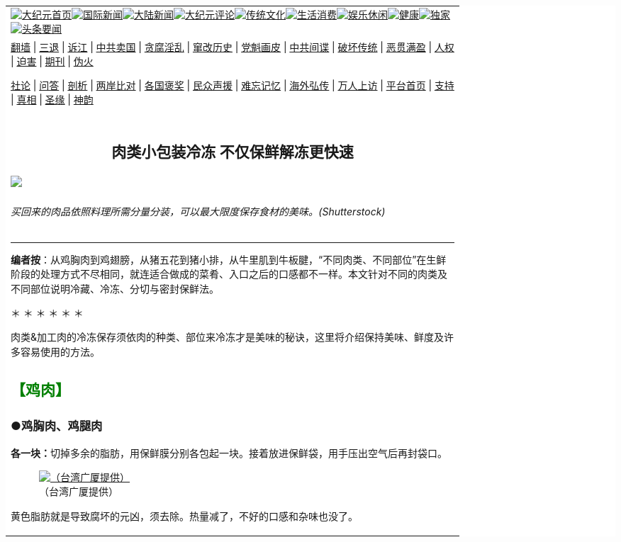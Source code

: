 <a name="1" id="1" target="_blank"></a><span id="1"></span>
<table align=center border="0"><tr><td colspan="2" VALIGN=TOP><a href="https://github.com/1992513/djy/blob/master/gb/nf1351518.md#1"><img src="https://raw.githubusercontent.com/1992513/www/master/t/djy/1.jpg" title="大纪元首页" alt="大纪元首页"></a><a href="https://github.com/1992513/djy/blob/master/gb/n24hr.md#1"><img src="https://raw.githubusercontent.com/1992513/www/master/t/djy/3.jpg" title="国际新闻" alt="国际新闻"></a><a href="https://github.com/1992513/djy/blob/master/gb/nsc413.md#1"><img src="https://raw.githubusercontent.com/1992513/www/master/t/djy/4.jpg" title="大陆新闻" alt="大陆新闻"></a><a href="https://github.com/1992513/djy/blob/master/gb/news392.md#1"><img src="https://raw.githubusercontent.com/1992513/www/master/t/djy/5.jpg" title="大纪元评论" alt="大纪元评论"></a><a href="https://github.com/1992513/djy/blob/master/gb/news2007.md#1"><img src="https://raw.githubusercontent.com/1992513/www/master/t/djy/6.jpg" title="传统文化" alt="传统文化"></a><a href="https://github.com/1992513/djy/blob/master/gb/news2008.md#1"><img src="https://raw.githubusercontent.com/1992513/www/master/t/djy/7.jpg" title="生活消费" alt="生活消费"></a><a href="https://github.com/1992513/djy/blob/master/gb/ncyule.md#1"><img src="https://raw.githubusercontent.com/1992513/www/master/t/djy/8.jpg" title="娱乐休闲" alt="娱乐休闲"></a><a href="https://github.com/1992513/djy/blob/master/gb/nsc1002.md#1"><img src="https://raw.githubusercontent.com/1992513/www/master/t/djy/9.jpg" title="健康" alt="健康"></a><a href="https://github.com/1992513/djy/blob/master/gb/nf6092.md#1"><img src="https://raw.githubusercontent.com/1992513/www/master/t/djy/10a.jpg" title="独家" alt="独家"></a><a href="https://github.com/1992513/djy/blob/master/gb/nf4514.md#1"><img src="https://raw.githubusercontent.com/1992513/www/master/t/djy/12a.jpg" title="头条要闻" alt="头条要闻"></a></td></tr>
<tr><td colspan="2" VALIGN=TOP><a target="_blank" href="https://github.com/1992513/www/blob/master/README.md?zsrh#1">翻墙</a> | <a target="_blank" href="https://github.com/1992513/djy/blob/master/gb/nf5657.md#1">三退</a> | <a target="_blank" href="https://github.com/1992513/djy/blob/master/gb/nf6124.md#1">诉江</a> | <a target="_blank" href="https://github.com/1992513/djy/blob/master/gb/nf1176117.md#1">中共卖国</a> | <a target="_blank" href="https://github.com/1992513/djy/blob/master/gb/nf5773.md#1">贪腐淫乱</a> | <a target="_blank" href="https://github.com/1992513/djy/blob/master/gb/nf1176115.md#1">窜改历史</a> | <a target="_blank" href="https://github.com/1992513/djy/blob/master/gb/nf1176107.md#1">党魁画皮</a> | <a target="_blank" href="https://github.com/1992513/djy/blob/master/gb/nf1320400.md#1">中共间谍</a> | <a target="_blank" href="https://github.com/1992513/djy/blob/master/gb/nf1176114.md#1">破坏传统</a> | <a target="_blank" href="https://github.com/1992513/ntdtv/blob/master/gb/prog447_1.md#1">恶贯满盈</a> | <a target="_blank" href="https://github.com/1992513/djy/blob/master/gb/ncid278.md#1">人权</a> | <a target="_blank" href="https://github.com/1992513/djy/blob/master/gb/nf1176111.md#1">迫害</a> | <a target="_blank" href="https://gitlab.com/szzdlab/mh-qikan/blob/master/README.md#1">期刊</a> | <a target="_blank" href="https://github.com/1992513/djy/blob/master/gb/nf5562.md#1">伪火</a></p><p><a target="_blank" href="https://github.com/1992513/djy/blob/master/gb/9p.md#1">社论</a> | <a target="_blank" href="https://github.com/1992513/djy/blob/master/gb/nf4378.md#1">问答</a> | <a target="_blank" href="https://github.com/1992513/djy/blob/master/gb/nf5792.md#1">剖析</a> | <a target="_blank" href="https://github.com/1992513/djy/blob/master/gb/nf5735.md#1">两岸比对</a> | <a target="_blank" href="https://github.com/1992513/djy/blob/master/gb/nf6119.md#1">各国褒奖</a> | <a target="_blank" href="https://github.com/1992513/djy/blob/master/gb/nf6120.md#1">民众声援</a> | <a target="_blank" href="https://github.com/1992513/djy/blob/master/gb/nf1188594.md#1">难忘记忆</a> | <a target="_blank" href="https://github.com/1992513/djy/blob/master/gb/nf3180.md#1">海外弘传</a> | <a target="_blank" href="https://github.com/1992513/djy/blob/master/gb/nf5410.md#1">万人上访</a> | <a target="_blank" href="https://github.com/1992513/www/blob/master/README.md?zsrh#1">平台首页</a> | <a target="_blank" href="https://github.com/1992513/djy/blob/master/gb/nf4386.md#1">支持</a> | <a target="_blank" href="https://github.com/1992513/djy/blob/master/gb/nf4389.md#1">真相</a> | <a target="_blank" href="https://github.com/1992513/djy/blob/master/gb/nf5790.md#1">圣缘</a> | <a target="_blank" href="https://github.com/1992513/djy/blob/master/gb/nf4786.md#1">神韵</a></td></tr>
<tr><td VALIGN=TOP width="626"><h2 align=center>肉类小包装冷冻 不仅保鲜解冻更快速</h2>
<img width="600" src="https://i.epochtimes.com/assets/uploads/2024/07/id14293274-shutterstock_2036136359-600x400.jpg" />
<h6>买回来的肉品依照料理所需分量分装，可以最大限度保存食材的美味。(Shutterstock)
</h6>
<hr>
	<p><strong>编者按</strong>：从鸡胸肉到鸡翅膀，从猪五花到猪小排，从牛里肌到牛板腱，“不同肉类、不同部位”在生鲜阶段的处理方式不尽相同，就连适合做成的菜肴、入口之后的口感都不一样。本文针对不同的肉类及不同部位说明冷藏、冷冻、分切与密封保鲜法。</p>
<p>＊ ＊ ＊ ＊ ＊ ＊</p>
<p>肉类&amp;加工肉的冷冻保存须依肉的种类、部位来冷冻才是美味的秘诀，这里将介绍保持美味、鲜度及许多容易使用的方法。</p>
<h2><span style="color: #008000;">【鸡肉】</span></h2>
<h3>●鸡胸肉、鸡腿肉</h3>
<p><strong>各一块：</strong>切掉多余的脂肪，用保鲜膜分别各包起一块。接着放进保鲜袋，用手压出空气后再封袋口。</p>
<figure id="attachment_14292444" aria-describedby="caption-attachment-14292444" style="width: 450px" class="wp-caption aligncenter"><a target="_blank" href="https://i.epochtimes.com/assets/uploads/2024/07/id14292444-P.10-1.jpg"><img decoding="async" class="size-medium wp-image-14292444" src="https://i.epochtimes.com/assets/uploads/2024/07/id14292444-P.10-1-450x300.jpg" alt="（台湾广厦提供）" width="450" b="300" /></a><figcaption id="caption-attachment-14292444" class="wp-caption-text">（台湾广厦提供）</figcaption></figure>
<p>黄色脂肪就是导致腐坏的元凶，须去除。热量减了，不好的口感和杂味也没了。</p>